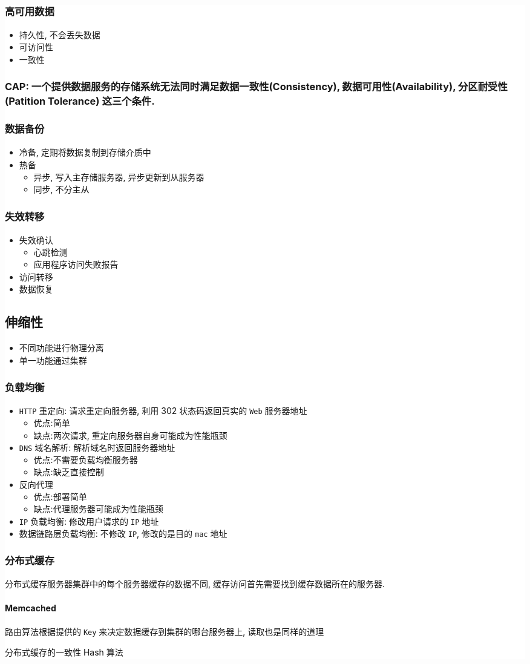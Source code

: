 ### 高可用数据

- 持久性, 不会丢失数据
- 可访问性
- 一致性

### CAP: 一个提供数据服务的存储系统无法同时满足数据一致性(Consistency), 数据可用性(Availability), 分区耐受性(Patition Tolerance) 这三个条件.

### 数据备份

- 冷备, 定期将数据复制到存储介质中
- 热备
    - 异步, 写入主存储服务器, 异步更新到从服务器
    - 同步, 不分主从

### 失效转移

- 失效确认
    - 心跳检测
    - 应用程序访问失败报告
- 访问转移
- 数据恢复

## 伸缩性

- 不同功能进行物理分离
- 单一功能通过集群

### 负载均衡

- `HTTP` 重定向: 请求重定向服务器, 利用 302 状态码返回真实的 `Web` 服务器地址
    - 优点:简单
    - 缺点:两次请求, 重定向服务器自身可能成为性能瓶颈
- `DNS` 域名解析: 解析域名时返回服务器地址
    - 优点:不需要负载均衡服务器
    - 缺点:缺乏直接控制
- 反向代理
    - 优点:部署简单
    - 缺点:代理服务器可能成为性能瓶颈
- `IP` 负载均衡: 修改用户请求的 `IP` 地址
- 数据链路层负载均衡: 不修改 `IP`, 修改的是目的 `mac` 地址

### 分布式缓存

分布式缓存服务器集群中的每个服务器缓存的数据不同, 缓存访问首先需要找到缓存数据所在的服务器.

#### Memcached

路由算法根据提供的 `Key` 来决定数据缓存到集群的哪台服务器上, 读取也是同样的道理

分布式缓存的一致性 Hash 算法
